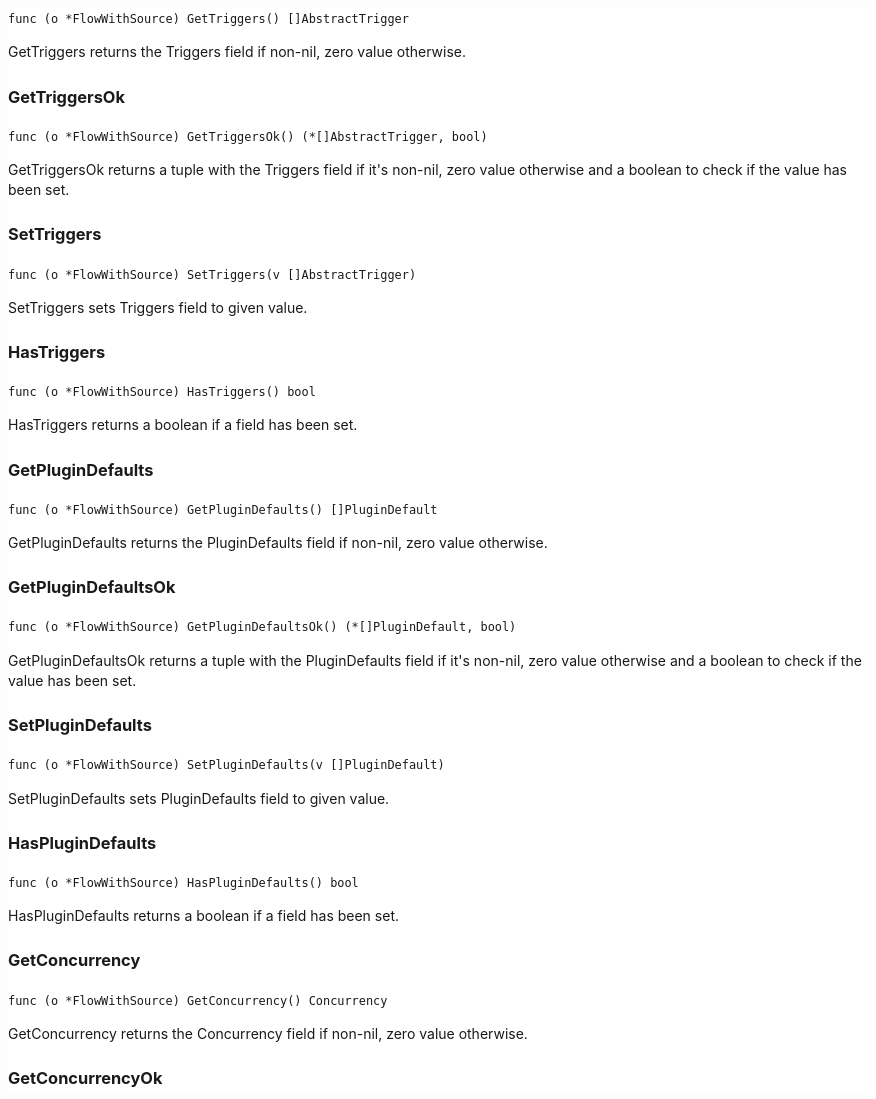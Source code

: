 `func (o *FlowWithSource) GetTriggers() []AbstractTrigger`

GetTriggers returns the Triggers field if non-nil, zero value otherwise.

### GetTriggersOk

`func (o *FlowWithSource) GetTriggersOk() (*[]AbstractTrigger, bool)`

GetTriggersOk returns a tuple with the Triggers field if it's non-nil, zero value otherwise
and a boolean to check if the value has been set.

### SetTriggers

`func (o *FlowWithSource) SetTriggers(v []AbstractTrigger)`

SetTriggers sets Triggers field to given value.

### HasTriggers

`func (o *FlowWithSource) HasTriggers() bool`

HasTriggers returns a boolean if a field has been set.

### GetPluginDefaults

`func (o *FlowWithSource) GetPluginDefaults() []PluginDefault`

GetPluginDefaults returns the PluginDefaults field if non-nil, zero value otherwise.

### GetPluginDefaultsOk

`func (o *FlowWithSource) GetPluginDefaultsOk() (*[]PluginDefault, bool)`

GetPluginDefaultsOk returns a tuple with the PluginDefaults field if it's non-nil, zero value otherwise
and a boolean to check if the value has been set.

### SetPluginDefaults

`func (o *FlowWithSource) SetPluginDefaults(v []PluginDefault)`

SetPluginDefaults sets PluginDefaults field to given value.

### HasPluginDefaults

`func (o *FlowWithSource) HasPluginDefaults() bool`

HasPluginDefaults returns a boolean if a field has been set.

### GetConcurrency

`func (o *FlowWithSource) GetConcurrency() Concurrency`

GetConcurrency returns the Concurrency field if non-nil, zero value otherwise.

### GetConcurrencyOk
